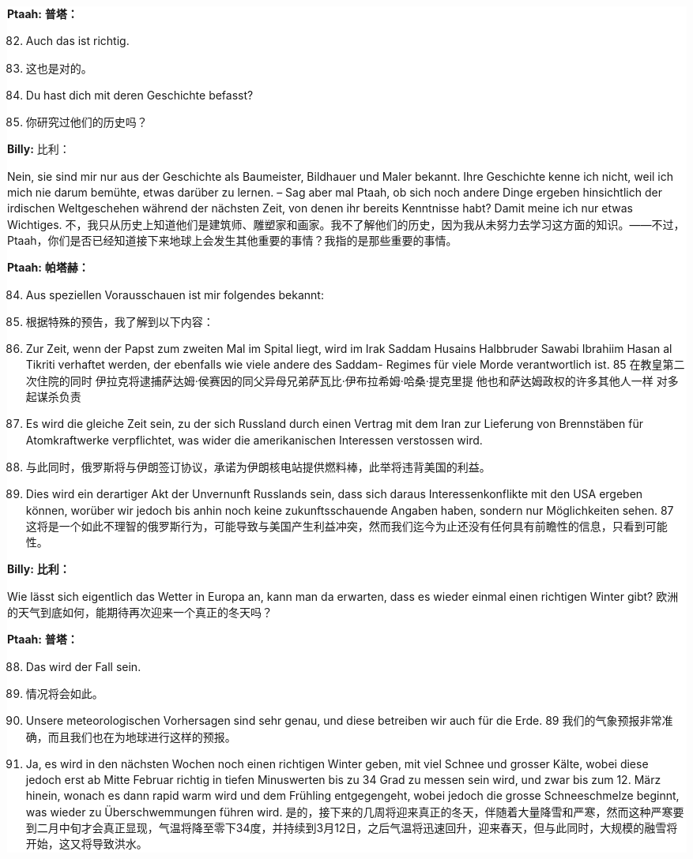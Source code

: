 **Ptaah:**
**普塔：**

82. Auch das ist richtig.
82. 这也是对的。

83. Du hast dich mit deren Geschichte befasst?
83. 你研究过他们的历史吗？

**Billy:**
比利：

Nein, sie sind mir nur aus der Geschichte als Baumeister, Bildhauer und Maler bekannt. Ihre Geschichte kenne ich nicht, weil ich mich nie darum bemühte, etwas darüber zu lernen. – Sag aber mal Ptaah, ob sich noch andere Dinge ergeben hinsichtlich der irdischen Weltgeschehen während der nächsten Zeit, von denen ihr bereits Kenntnisse habt? Damit meine ich nur etwas Wichtiges.
不，我只从历史上知道他们是建筑师、雕塑家和画家。我不了解他们的历史，因为我从未努力去学习这方面的知识。——不过，Ptaah，你们是否已经知道接下来地球上会发生其他重要的事情？我指的是那些重要的事情。

**Ptaah:**
**帕塔赫：**

84. Aus speziellen Vorausschauen ist mir folgendes bekannt:
84. 根据特殊的预告，我了解到以下内容：

85. Zur Zeit, wenn der Papst zum zweiten Mal im Spital liegt, wird im Irak Saddam Husains Halbbruder Sawabi Ibrahiim Hasan al Tikriti verhaftet werden, der ebenfalls wie viele andere des Saddam- Regimes für viele Morde verantwortlich ist.
85 在教皇第二次住院的同时 伊拉克将逮捕萨达姆·侯赛因的同父异母兄弟萨瓦比·伊布拉希姆·哈桑·提克里提 他也和萨达姆政权的许多其他人一样 对多起谋杀负责

86. Es wird die gleiche Zeit sein, zu der sich Russland durch einen Vertrag mit dem Iran zur Lieferung von Brennstäben für Atomkraftwerke verpflichtet, was wider die amerikanischen Interessen verstossen wird.
86. 与此同时，俄罗斯将与伊朗签订协议，承诺为伊朗核电站提供燃料棒，此举将违背美国的利益。

87. Dies wird ein derartiger Akt der Unvernunft Russlands sein, dass sich daraus Interessenkonflikte mit den USA ergeben können, worüber wir jedoch bis anhin noch keine zukunftsschauende Angaben haben, sondern nur Möglichkeiten sehen.
87 这将是一个如此不理智的俄罗斯行为，可能导致与美国产生利益冲突，然而我们迄今为止还没有任何具有前瞻性的信息，只看到可能性。

**Billy:**
**比利：**

Wie lässt sich eigentlich das Wetter in Europa an, kann man da erwarten, dass es wieder einmal einen richtigen Winter gibt?
欧洲的天气到底如何，能期待再次迎来一个真正的冬天吗？

**Ptaah:**
**普塔：**

88. Das wird der Fall sein.
88. 情况将会如此。

89. Unsere meteorologischen Vorhersagen sind sehr genau, und diese betreiben wir auch für die Erde.
89 我们的气象预报非常准确，而且我们也在为地球进行这样的预报。

90. Ja, es wird in den nächsten Wochen noch einen richtigen Winter geben, mit viel Schnee und grosser Kälte, wobei diese jedoch erst ab Mitte Februar richtig in tiefen Minuswerten bis zu 34 Grad zu messen sein wird, und zwar bis zum 12. März hinein, wonach es dann rapid warm wird und dem Frühling entgegengeht, wobei jedoch die grosse Schneeschmelze beginnt, was wieder zu Überschwemmungen führen wird.
是的，接下来的几周将迎来真正的冬天，伴随着大量降雪和严寒，然而这种严寒要到二月中旬才会真正显现，气温将降至零下34度，并持续到3月12日，之后气温将迅速回升，迎来春天，但与此同时，大规模的融雪将开始，这又将导致洪水。

